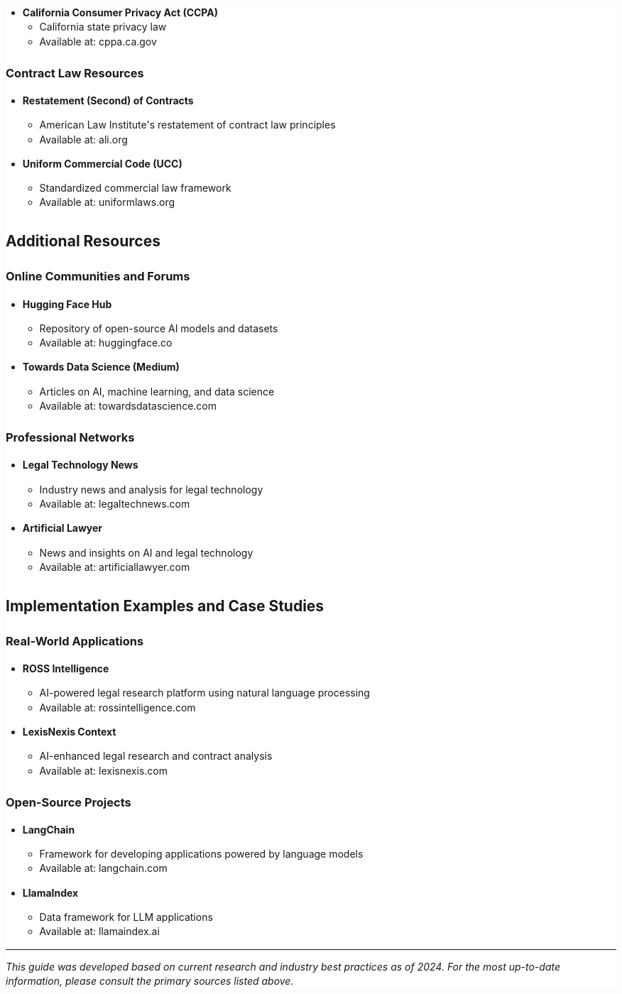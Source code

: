 - **California Consumer Privacy Act (CCPA)**
  - California state privacy law
  - Available at: cppa.ca.gov

### Contract Law Resources
- **Restatement (Second) of Contracts**
  - American Law Institute's restatement of contract law principles
  - Available at: ali.org

- **Uniform Commercial Code (UCC)**
  - Standardized commercial law framework
  - Available at: uniformlaws.org

## Additional Resources

### Online Communities and Forums
- **Hugging Face Hub**
  - Repository of open-source AI models and datasets
  - Available at: huggingface.co

- **Towards Data Science (Medium)**
  - Articles on AI, machine learning, and data science
  - Available at: towardsdatascience.com

### Professional Networks
- **Legal Technology News**
  - Industry news and analysis for legal technology
  - Available at: legaltechnews.com

- **Artificial Lawyer**
  - News and insights on AI and legal technology
  - Available at: artificiallawyer.com

## Implementation Examples and Case Studies

### Real-World Applications
- **ROSS Intelligence**
  - AI-powered legal research platform using natural language processing
  - Available at: rossintelligence.com

- **LexisNexis Context**
  - AI-enhanced legal research and contract analysis
  - Available at: lexisnexis.com

### Open-Source Projects
- **LangChain**
  - Framework for developing applications powered by language models
  - Available at: langchain.com

- **LlamaIndex**
  - Data framework for LLM applications
  - Available at: llamaindex.ai

---

*This guide was developed based on current research and industry best practices as of 2024. For the most up-to-date information, please consult the primary sources listed above.*
